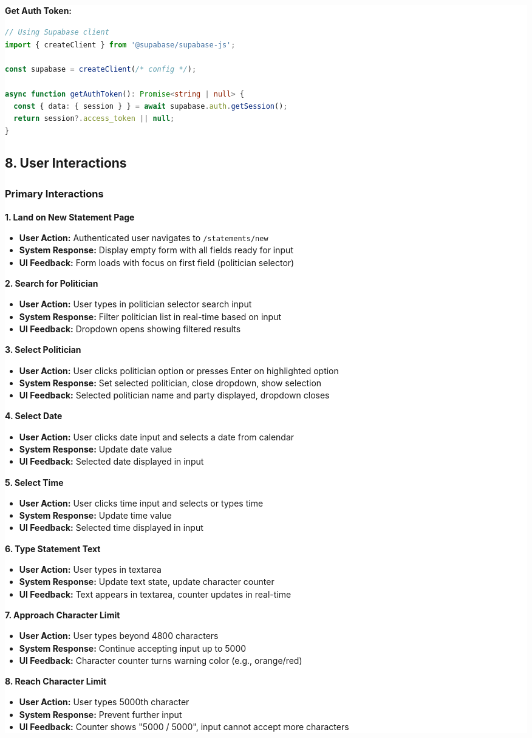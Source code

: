 **Get Auth Token:**
```typescript
// Using Supabase client
import { createClient } from '@supabase/supabase-js';

const supabase = createClient(/* config */);

async function getAuthToken(): Promise<string | null> {
  const { data: { session } } = await supabase.auth.getSession();
  return session?.access_token || null;
}
```

## 8. User Interactions

### Primary Interactions

**1. Land on New Statement Page**
- **User Action:** Authenticated user navigates to `/statements/new`
- **System Response:** Display empty form with all fields ready for input
- **UI Feedback:** Form loads with focus on first field (politician selector)

**2. Search for Politician**
- **User Action:** User types in politician selector search input
- **System Response:** Filter politician list in real-time based on input
- **UI Feedback:** Dropdown opens showing filtered results

**3. Select Politician**
- **User Action:** User clicks politician option or presses Enter on highlighted option
- **System Response:** Set selected politician, close dropdown, show selection
- **UI Feedback:** Selected politician name and party displayed, dropdown closes

**4. Select Date**
- **User Action:** User clicks date input and selects a date from calendar
- **System Response:** Update date value
- **UI Feedback:** Selected date displayed in input

**5. Select Time**
- **User Action:** User clicks time input and selects or types time
- **System Response:** Update time value
- **UI Feedback:** Selected time displayed in input

**6. Type Statement Text**
- **User Action:** User types in textarea
- **System Response:** Update text state, update character counter
- **UI Feedback:** Text appears in textarea, counter updates in real-time

**7. Approach Character Limit**
- **User Action:** User types beyond 4800 characters
- **System Response:** Continue accepting input up to 5000
- **UI Feedback:** Character counter turns warning color (e.g., orange/red)

**8. Reach Character Limit**
- **User Action:** User types 5000th character
- **System Response:** Prevent further input
- **UI Feedback:** Counter shows "5000 / 5000", input cannot accept more characters
